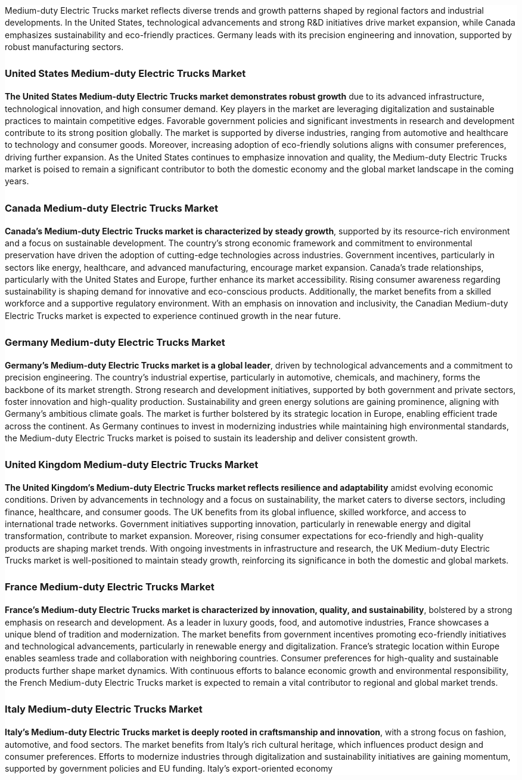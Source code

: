 Medium-duty Electric Trucks market reflects diverse trends and growth patterns shaped by regional factors and industrial developments. In the United States, technological advancements and strong R&amp;D initiatives drive market expansion, while Canada emphasizes sustainability and eco-friendly practices. Germany leads with its precision engineering and innovation, supported by robust manufacturing sectors.</span></em></p></blockquote><h3><strong>United States Medium-duty Electric Trucks Market</strong></h3><p><strong>The United States Medium-duty Electric Trucks market demonstrates robust growth</strong> due to its advanced infrastructure, technological innovation, and high consumer demand. Key players in the market are leveraging digitalization and sustainable practices to maintain competitive edges. Favorable government policies and significant investments in research and development contribute to its strong position globally. The market is supported by diverse industries, ranging from automotive and healthcare to technology and consumer goods. Moreover, increasing adoption of eco-friendly solutions aligns with consumer preferences, driving further expansion. As the United States continues to emphasize innovation and quality, the Medium-duty Electric Trucks market is poised to remain a significant contributor to both the domestic economy and the global market landscape in the coming years.</p><h3><strong>Canada Medium-duty Electric Trucks Market</strong></h3><p><strong>Canada&rsquo;s Medium-duty Electric Trucks market is characterized by steady growth</strong>, supported by its resource-rich environment and a focus on sustainable development. The country&rsquo;s strong economic framework and commitment to environmental preservation have driven the adoption of cutting-edge technologies across industries. Government incentives, particularly in sectors like energy, healthcare, and advanced manufacturing, encourage market expansion. Canada&rsquo;s trade relationships, particularly with the United States and Europe, further enhance its market accessibility. Rising consumer awareness regarding sustainability is shaping demand for innovative and eco-conscious products. Additionally, the market benefits from a skilled workforce and a supportive regulatory environment. With an emphasis on innovation and inclusivity, the Canadian Medium-duty Electric Trucks market is expected to experience continued growth in the near future.</p><h3><strong>Germany Medium-duty Electric Trucks Market</strong></h3><p><strong>Germany&rsquo;s Medium-duty Electric Trucks market is a global leader</strong>, driven by technological advancements and a commitment to precision engineering. The country&rsquo;s industrial expertise, particularly in automotive, chemicals, and machinery, forms the backbone of its market strength. Strong research and development initiatives, supported by both government and private sectors, foster innovation and high-quality production. Sustainability and green energy solutions are gaining prominence, aligning with Germany&rsquo;s ambitious climate goals. The market is further bolstered by its strategic location in Europe, enabling efficient trade across the continent. As Germany continues to invest in modernizing industries while maintaining high environmental standards, the Medium-duty Electric Trucks market is poised to sustain its leadership and deliver consistent growth.</p><h3><strong>United Kingdom Medium-duty Electric Trucks Market</strong></h3><p><strong>The United Kingdom&rsquo;s Medium-duty Electric Trucks market reflects resilience and adaptability</strong> amidst evolving economic conditions. Driven by advancements in technology and a focus on sustainability, the market caters to diverse sectors, including finance, healthcare, and consumer goods. The UK benefits from its global influence, skilled workforce, and access to international trade networks. Government initiatives supporting innovation, particularly in renewable energy and digital transformation, contribute to market expansion. Moreover, rising consumer expectations for eco-friendly and high-quality products are shaping market trends. With ongoing investments in infrastructure and research, the UK Medium-duty Electric Trucks market is well-positioned to maintain steady growth, reinforcing its significance in both the domestic and global markets.</p><h3><strong>France Medium-duty Electric Trucks Market</strong></h3><p><strong>France&rsquo;s Medium-duty Electric Trucks market is characterized by innovation, quality, and sustainability</strong>, bolstered by a strong emphasis on research and development. As a leader in luxury goods, food, and automotive industries, France showcases a unique blend of tradition and modernization. The market benefits from government incentives promoting eco-friendly initiatives and technological advancements, particularly in renewable energy and digitalization. France&rsquo;s strategic location within Europe enables seamless trade and collaboration with neighboring countries. Consumer preferences for high-quality and sustainable products further shape market dynamics. With continuous efforts to balance economic growth and environmental responsibility, the French Medium-duty Electric Trucks market is expected to remain a vital contributor to regional and global market trends.</p><h3><strong>Italy Medium-duty Electric Trucks Market</strong></h3><p><strong>Italy&rsquo;s Medium-duty Electric Trucks market is deeply rooted in craftsmanship and innovation</strong>, with a strong focus on fashion, automotive, and food sectors. The market benefits from Italy&rsquo;s rich cultural heritage, which influences product design and consumer preferences. Efforts to modernize industries through digitalization and sustainability initiatives are gaining momentum, supported by government policies and EU funding. Italy&rsquo;s export-oriented economy